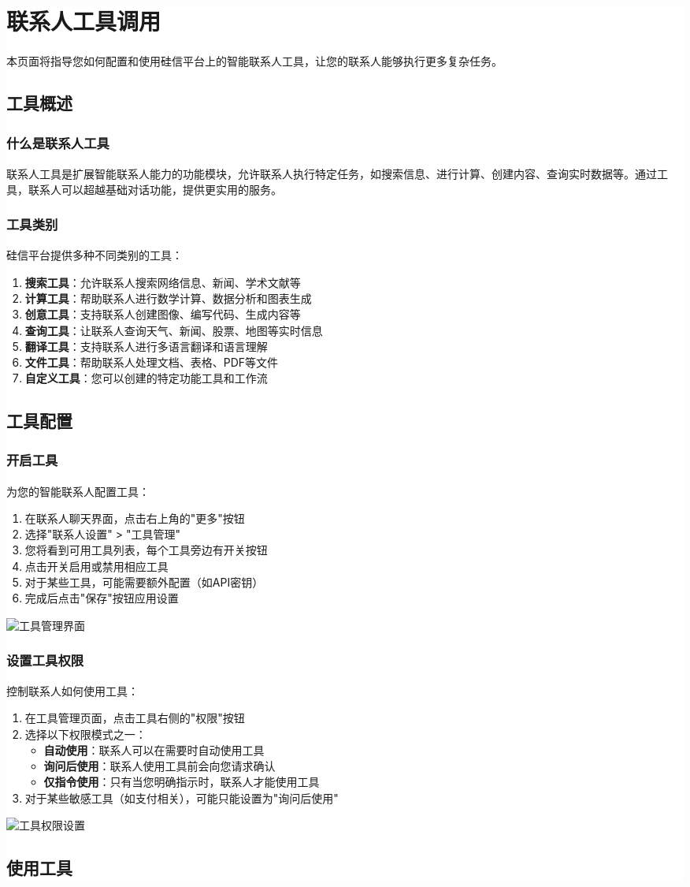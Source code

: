 # 联系人工具调用

本页面将指导您如何配置和使用硅信平台上的智能联系人工具，让您的联系人能够执行更多复杂任务。

## 工具概述

### 什么是联系人工具

联系人工具是扩展智能联系人能力的功能模块，允许联系人执行特定任务，如搜索信息、进行计算、创建内容、查询实时数据等。通过工具，联系人可以超越基础对话功能，提供更实用的服务。

### 工具类别

硅信平台提供多种不同类别的工具：

1. **搜索工具**：允许联系人搜索网络信息、新闻、学术文献等
2. **计算工具**：帮助联系人进行数学计算、数据分析和图表生成
3. **创意工具**：支持联系人创建图像、编写代码、生成内容等
4. **查询工具**：让联系人查询天气、新闻、股票、地图等实时信息
5. **翻译工具**：支持联系人进行多语言翻译和语言理解
6. **文件工具**：帮助联系人处理文档、表格、PDF等文件
7. **自定义工具**：您可以创建的特定功能工具和工作流

## 工具配置

### 开启工具

为您的智能联系人配置工具：

1. 在联系人聊天界面，点击右上角的"更多"按钮
2. 选择"联系人设置" > "工具管理"
3. 您将看到可用工具列表，每个工具旁边有开关按钮
4. 点击开关启用或禁用相应工具
5. 对于某些工具，可能需要额外配置（如API密钥）
6. 完成后点击"保存"按钮应用设置

![工具管理界面](../assets/images/tools-management.png)

### 设置工具权限

控制联系人如何使用工具：

1. 在工具管理页面，点击工具右侧的"权限"按钮
2. 选择以下权限模式之一：
   - **自动使用**：联系人可以在需要时自动使用工具
   - **询问后使用**：联系人使用工具前会向您请求确认
   - **仅指令使用**：只有当您明确指示时，联系人才能使用工具
3. 对于某些敏感工具（如支付相关），可能只能设置为"询问后使用"

![工具权限设置](../assets/images/tool-permissions.png)

## 使用工具
